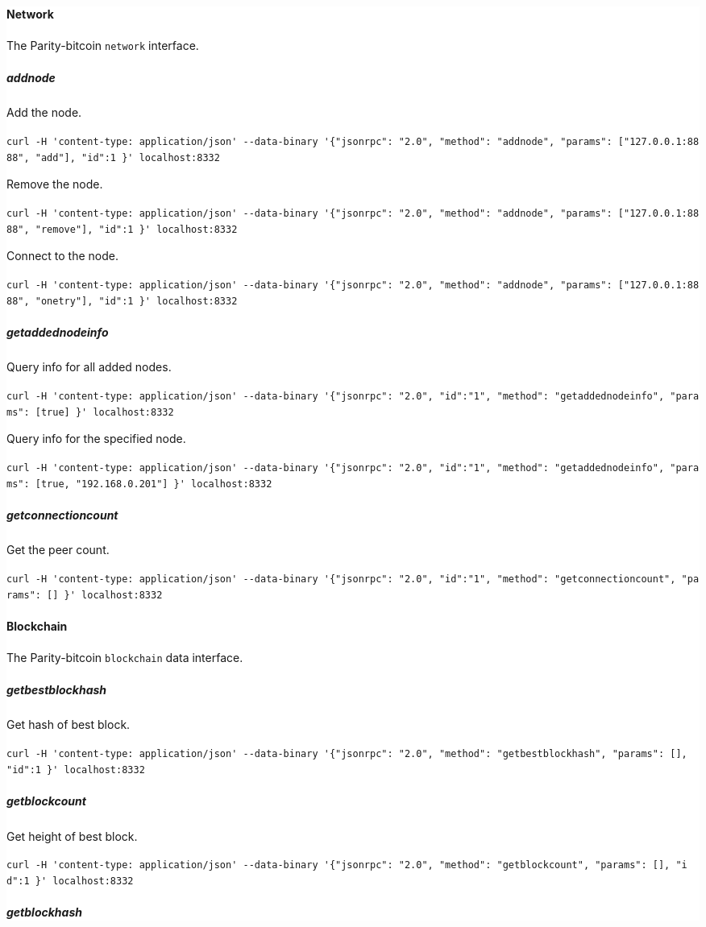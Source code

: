 #### Network

The Parity-bitcoin `network` interface.

##### addnode

Add the node.

    curl -H 'content-type: application/json' --data-binary '{"jsonrpc": "2.0", "method": "addnode", "params": ["127.0.0.1:8888", "add"], "id":1 }' localhost:8332

Remove the node.

    curl -H 'content-type: application/json' --data-binary '{"jsonrpc": "2.0", "method": "addnode", "params": ["127.0.0.1:8888", "remove"], "id":1 }' localhost:8332

Connect to the node.

    curl -H 'content-type: application/json' --data-binary '{"jsonrpc": "2.0", "method": "addnode", "params": ["127.0.0.1:8888", "onetry"], "id":1 }' localhost:8332

##### getaddednodeinfo

Query info for all added nodes.

    curl -H 'content-type: application/json' --data-binary '{"jsonrpc": "2.0", "id":"1", "method": "getaddednodeinfo", "params": [true] }' localhost:8332

Query info for the specified node.

    curl -H 'content-type: application/json' --data-binary '{"jsonrpc": "2.0", "id":"1", "method": "getaddednodeinfo", "params": [true, "192.168.0.201"] }' localhost:8332

##### getconnectioncount

Get the peer count.

    curl -H 'content-type: application/json' --data-binary '{"jsonrpc": "2.0", "id":"1", "method": "getconnectioncount", "params": [] }' localhost:8332

#### Blockchain

The Parity-bitcoin `blockchain` data interface.

##### getbestblockhash

Get hash of best block.

    curl -H 'content-type: application/json' --data-binary '{"jsonrpc": "2.0", "method": "getbestblockhash", "params": [], "id":1 }' localhost:8332

##### getblockcount

Get height of best block.

    curl -H 'content-type: application/json' --data-binary '{"jsonrpc": "2.0", "method": "getblockcount", "params": [], "id":1 }' localhost:8332

##### getblockhash


[graph]: ./tools/graph.svg
[travis-image]: https://travis-ci.com/paritytech/parity-bitcoin.svg?token=DMFvZu71iaTbUYx9UypX&branch=master
[travis-url]: https://travis-ci.com/paritytech/parity-bitcoin
[doc-url]: https://paritytech.github.io/parity-bitcoin/pbtc/index.html